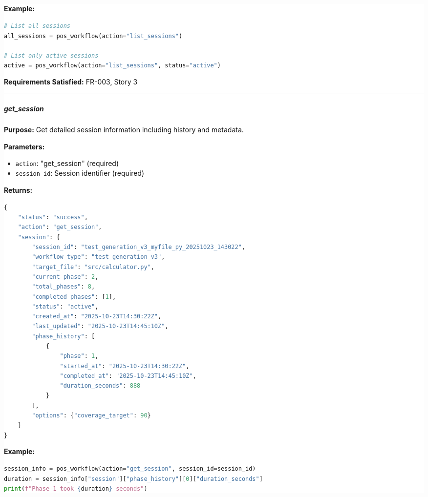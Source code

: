 **Example:**
```python
# List all sessions
all_sessions = pos_workflow(action="list_sessions")

# List only active sessions
active = pos_workflow(action="list_sessions", status="active")
```

**Requirements Satisfied:** FR-003, Story 3

---

##### get_session

**Purpose:** Get detailed session information including history and metadata.

**Parameters:**
- `action`: "get_session" (required)
- `session_id`: Session identifier (required)

**Returns:**
```python
{
    "status": "success",
    "action": "get_session",
    "session": {
        "session_id": "test_generation_v3_myfile_py_20251023_143022",
        "workflow_type": "test_generation_v3",
        "target_file": "src/calculator.py",
        "current_phase": 2,
        "total_phases": 8,
        "completed_phases": [1],
        "status": "active",
        "created_at": "2025-10-23T14:30:22Z",
        "last_updated": "2025-10-23T14:45:10Z",
        "phase_history": [
            {
                "phase": 1,
                "started_at": "2025-10-23T14:30:22Z",
                "completed_at": "2025-10-23T14:45:10Z",
                "duration_seconds": 888
            }
        ],
        "options": {"coverage_target": 90}
    }
}
```

**Example:**
```python
session_info = pos_workflow(action="get_session", session_id=session_id)
duration = session_info["session"]["phase_history"][0]["duration_seconds"]
print(f"Phase 1 took {duration} seconds")
```
